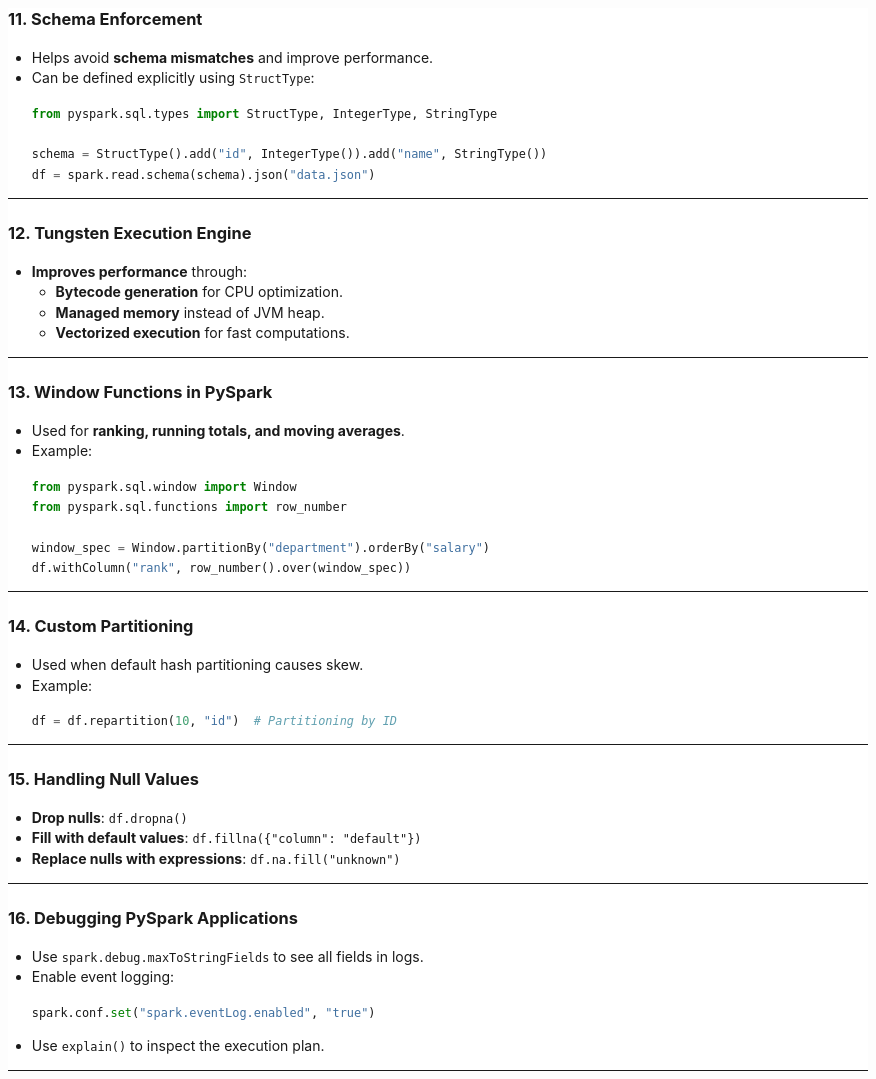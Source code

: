 
### **11. Schema Enforcement**
- Helps avoid **schema mismatches** and improve performance.
- Can be defined explicitly using `StructType`:
  ```python
  from pyspark.sql.types import StructType, IntegerType, StringType

  schema = StructType().add("id", IntegerType()).add("name", StringType())
  df = spark.read.schema(schema).json("data.json")
  ```

---

### **12. Tungsten Execution Engine**
- **Improves performance** through:
  - **Bytecode generation** for CPU optimization.
  - **Managed memory** instead of JVM heap.
  - **Vectorized execution** for fast computations.

---

### **13. Window Functions in PySpark**
- Used for **ranking, running totals, and moving averages**.
- Example:
  ```python
  from pyspark.sql.window import Window
  from pyspark.sql.functions import row_number
  
  window_spec = Window.partitionBy("department").orderBy("salary")
  df.withColumn("rank", row_number().over(window_spec))
  ```

---

### **14. Custom Partitioning**
- Used when default hash partitioning causes skew.
- Example:
  ```python
  df = df.repartition(10, "id")  # Partitioning by ID
  ```

---

### **15. Handling Null Values**
- **Drop nulls**: `df.dropna()`
- **Fill with default values**: `df.fillna({"column": "default"})`
- **Replace nulls with expressions**: `df.na.fill("unknown")`

---

### **16. Debugging PySpark Applications**
- Use `spark.debug.maxToStringFields` to see all fields in logs.
- Enable event logging:
  ```python
  spark.conf.set("spark.eventLog.enabled", "true")
  ```
- Use `explain()` to inspect the execution plan.

---